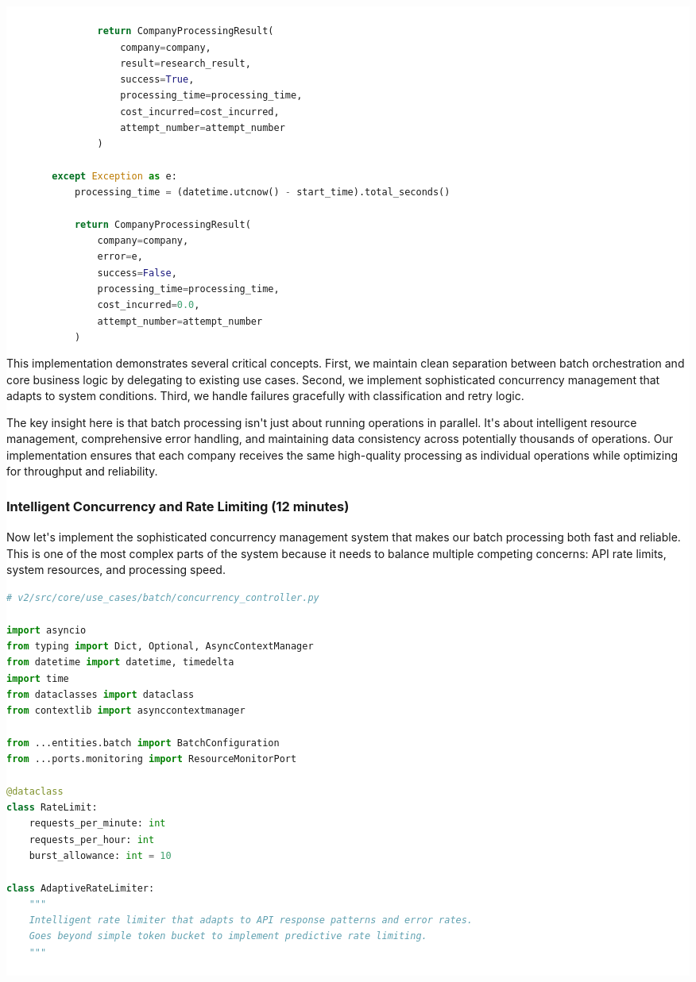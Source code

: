 ```python
                
                return CompanyProcessingResult(
                    company=company,
                    result=research_result,
                    success=True,
                    processing_time=processing_time,
                    cost_incurred=cost_incurred,
                    attempt_number=attempt_number
                )
                
        except Exception as e:
            processing_time = (datetime.utcnow() - start_time).total_seconds()
            
            return CompanyProcessingResult(
                company=company,
                error=e,
                success=False,
                processing_time=processing_time,
                cost_incurred=0.0,
                attempt_number=attempt_number
            )
```

This implementation demonstrates several critical concepts. First, we maintain clean separation between batch orchestration and core business logic by delegating to existing use cases. Second, we implement sophisticated concurrency management that adapts to system conditions. Third, we handle failures gracefully with classification and retry logic.

The key insight here is that batch processing isn't just about running operations in parallel. It's about intelligent resource management, comprehensive error handling, and maintaining data consistency across potentially thousands of operations. Our implementation ensures that each company receives the same high-quality processing as individual operations while optimizing for throughput and reliability.

### Intelligent Concurrency and Rate Limiting (12 minutes)

Now let's implement the sophisticated concurrency management system that makes our batch processing both fast and reliable. This is one of the most complex parts of the system because it needs to balance multiple competing concerns: API rate limits, system resources, and processing speed.

```python
# v2/src/core/use_cases/batch/concurrency_controller.py

import asyncio
from typing import Dict, Optional, AsyncContextManager
from datetime import datetime, timedelta
import time
from dataclasses import dataclass
from contextlib import asynccontextmanager

from ...entities.batch import BatchConfiguration
from ...ports.monitoring import ResourceMonitorPort

@dataclass
class RateLimit:
    requests_per_minute: int
    requests_per_hour: int
    burst_allowance: int = 10

class AdaptiveRateLimiter:
    """
    Intelligent rate limiter that adapts to API response patterns and error rates.
    Goes beyond simple token bucket to implement predictive rate limiting.
    """
    
```